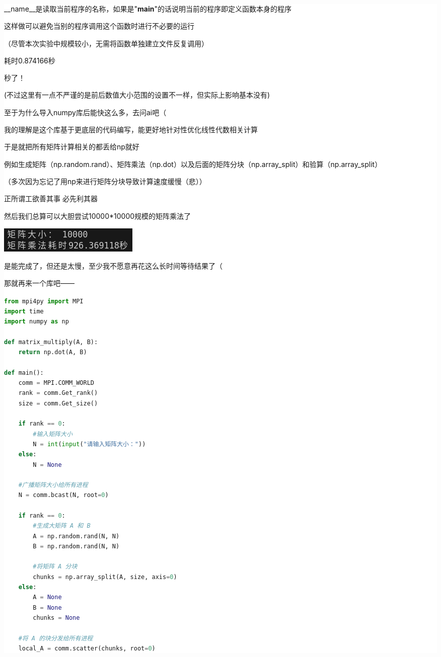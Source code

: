 __name__是读取当前程序的名称，如果是"__main__"的话说明当前的程序即定义函数本身的程序

这样做可以避免当别的程序调用这个函数时进行不必要的运行

（尽管本次实验中规模较小，无需将函数单独建立文件反复调用）

耗时0.874166秒

秒了！

(不过这里有一点不严谨的是前后数值大小范围的设置不一样，但实际上影响基本没有)

至于为什么导入numpy库后能快这么多，去问ai吧（

我的理解是这个库基于更底层的代码编写，能更好地针对性优化线性代数相关计算

于是就把所有矩阵计算相关的都丢给np就好

例如生成矩阵（np.random.rand）、矩阵乘法（np.dot）以及后面的矩阵分块（np.array_split）和验算（np.array_split）

（多次因为忘记了用np来进行矩阵分块导致计算速度缓慢（悲））

正所谓工欲善其事 必先利其器

然后我们总算可以大胆尝试10000*10000规模的矩阵乘法了

![12](https://raw.githubusercontent.com/Sora-Niimi/2024NCUSCC-assessment/refs/heads/images1/12.png)

是能完成了，但还是太慢，至少我不愿意再花这么长时间等待结果了（

那就再来一个库吧——
```python
from mpi4py import MPI
import time
import numpy as np

def matrix_multiply(A, B):
    return np.dot(A, B)

def main():
    comm = MPI.COMM_WORLD
    rank = comm.Get_rank()
    size = comm.Get_size()

    if rank == 0:
        #输入矩阵大小
        N = int(input("请输入矩阵大小："))
    else:
        N = None

    #广播矩阵大小给所有进程
    N = comm.bcast(N, root=0)

    if rank == 0:
        #生成大矩阵 A 和 B
        A = np.random.rand(N, N)
        B = np.random.rand(N, N)
        
        #将矩阵 A 分块
        chunks = np.array_split(A, size, axis=0)
    else:
        A = None
        B = None
        chunks = None

    #将 A 的块分发给所有进程
    local_A = comm.scatter(chunks, root=0)
```